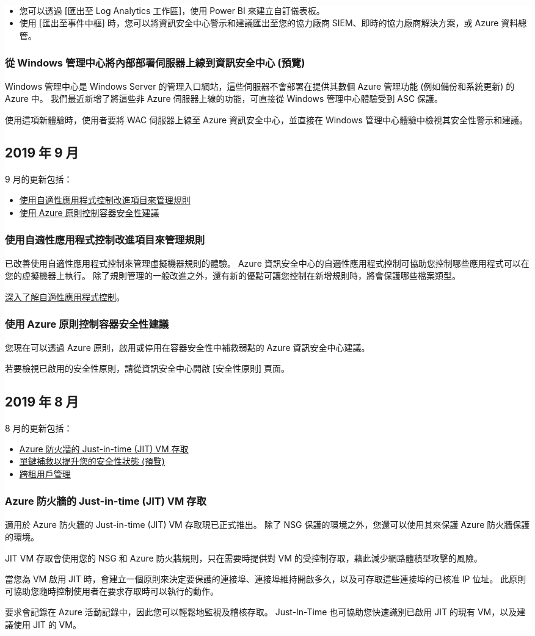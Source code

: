 - 您可以透過 [匯出至 Log Analytics 工作區]，使用 Power BI 來建立自訂儀表板。
- 使用 [匯出至事件中樞] 時，您可以將資訊安全中心警示和建議匯出至您的協力廠商 SIEM、即時的協力廠商解決方案，或 Azure 資料總管。


### <a name="onboard-on-prem-servers-to-security-center-from-windows-admin-center-preview"></a>從 Windows 管理中心將內部部署伺服器上線到資訊安全中心 (預覽)

Windows 管理中心是 Windows Server 的管理入口網站，這些伺服器不會部署在提供其數個 Azure 管理功能 (例如備份和系統更新) 的 Azure 中。 我們最近新增了將這些非 Azure 伺服器上線的功能，可直接從 Windows 管理中心體驗受到 ASC 保護。

使用這項新體驗時，使用者要將 WAC 伺服器上線至 Azure 資訊安全中心，並直接在 Windows 管理中心體驗中檢視其安全性警示和建議。


## <a name="september-2019"></a>2019 年 9 月

9 月的更新包括：

 - [使用自適性應用程式控制改進項目來管理規則](#managing-rules-with-adaptive-application-controls-improvements)
 - [使用 Azure 原則控制容器安全性建議](#control-container-security-recommendation-using-azure-policy)

### <a name="managing-rules-with-adaptive-application-controls-improvements"></a>使用自適性應用程式控制改進項目來管理規則

已改善使用自適性應用程式控制來管理虛擬機器規則的體驗。 Azure 資訊安全中心的自適性應用程式控制可協助您控制哪些應用程式可以在您的虛擬機器上執行。 除了規則管理的一般改進之外，還有新的優點可讓您控制在新增規則時，將會保護哪些檔案類型。

[深入了解自適性應用程式控制](security-center-adaptive-application.md)。


### <a name="control-container-security-recommendation-using-azure-policy"></a>使用 Azure 原則控制容器安全性建議

您現在可以透過 Azure 原則，啟用或停用在容器安全性中補救弱點的 Azure 資訊安全中心建議。

若要檢視已啟用的安全性原則，請從資訊安全中心開啟 [安全性原則] 頁面。


## <a name="august-2019"></a>2019 年 8 月

8 月的更新包括：

 - [Azure 防火牆的 Just-in-time (JIT) VM 存取](#just-in-time-jit-vm-access-for-azure-firewall)
 - [單鍵補救以提升您的安全性狀態 (預覽)](#single-click-remediation-to-boost-your-security-posture-preview)
 - [跨租用戶管理](#cross-tenant-management)

### <a name="just-in-time-jit-vm-access-for-azure-firewall"></a>Azure 防火牆的 Just-in-time (JIT) VM 存取 

適用於 Azure 防火牆的 Just-in-time (JIT) VM 存取現已正式推出。 除了 NSG 保護的環境之外，您還可以使用其來保護 Azure 防火牆保護的環境。

JIT VM 存取會使用您的 NSG 和 Azure 防火牆規則，只在需要時提供對 VM 的受控制存取，藉此減少網路體積型攻擊的風險。

當您為 VM 啟用 JIT 時，會建立一個原則來決定要保護的連接埠、連接埠維持開啟多久，以及可存取這些連接埠的已核准 IP 位址。 此原則可協助您隨時控制使用者在要求存取時可以執行的動作。

要求會記錄在 Azure 活動記錄中，因此您可以輕鬆地監視及稽核存取。 Just-In-Time 也可協助您快速識別已啟用 JIT 的現有 VM，以及建議使用 JIT 的 VM。
